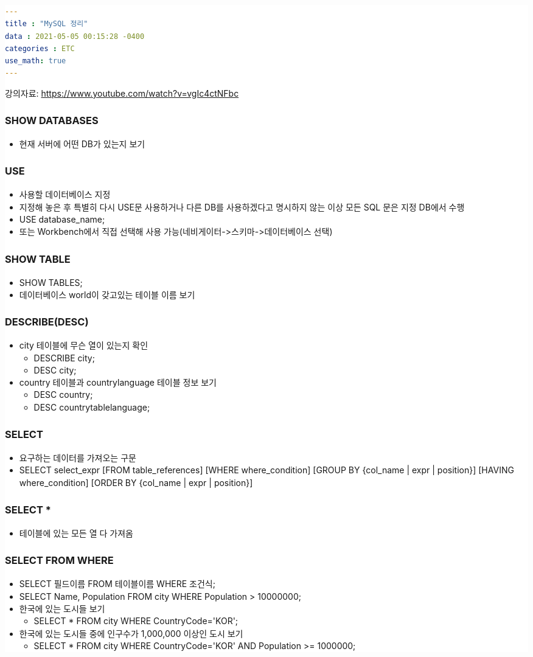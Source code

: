 ```yaml
---
title : "MySQL 정리"
data : 2021-05-05 00:15:28 -0400
categories : ETC
use_math: true
---
```

강의자료: <https://www.youtube.com/watch?v=vgIc4ctNFbc>

### SHOW DATABASES
- 현재 서버에 어떤 DB가 있는지 보기

### USE
- 사용할 데이터베이스 지정
- 지정해 놓은 후 특별히 다시 USE문 사용하거나 다른 DB를 사용하겠다고 명시하지 않는 이상 모든 SQL 문은 지정 DB에서 수행
- USE database_name;
- 또는 Workbench에서 직접 선택해 사용 가능(네비게이터->스키마->데이터베이스 선택)

### SHOW TABLE
- SHOW TABLES;
- 데이터베이스 world이 갖고있는 테이블 이름 보기

### DESCRIBE(DESC)
- city 테이블에 무슨 열이 있는지 확인
    - DESCRIBE city;
    - DESC city;
- country 테이블과 countrylanguage 테이블 정보 보기
    - DESC country;
    - DESC countrytablelanguage;

### SELECT
- 요구하는 데이터를 가져오는 구문
- SELECT select_expr
[FROM table_references]
[WHERE where_condition]
[GROUP BY {col_name | expr | position}]
[HAVING where_condition]
[ORDER BY {col_name | expr | position}]

### SELECT *
- 테이블에 있는 모든 열 다 가져옴

### SELECT FROM WHERE
- SELECT 필드이름 FROM 테이블이름 WHERE 조건식;
- SELECT Name, Population FROM city WHERE Population > 10000000;
- 한국에 있는 도시들 보기
    - SELECT * FROM city WHERE CountryCode='KOR';
- 한국에 있는 도시들 중에 인구수가 1,000,000 이상인 도시 보기
    - SELECT * FROM city WHERE CountryCode='KOR' AND Population >= 1000000;
